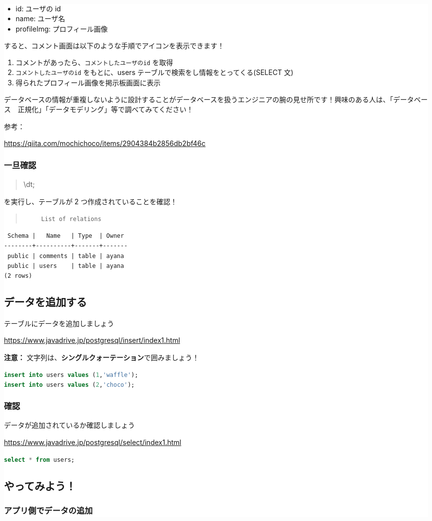 - id: ユーザの id
- name: ユーザ名
- profileImg: プロフィール画像

すると、コメント画面は以下のような手順でアイコンを表示できます！

1. コメントがあったら、`コメントしたユーザのid` を取得
2. `コメントしたユーザのid` をもとに、users テーブルで検索をし情報をとってくる(SELECT 文)
3. 得られたプロフィール画像を掲示板画面に表示

データベースの情報が重複しないように設計することがデータベースを扱うエンジニアの腕の見せ所です！興味のある人は、「データベース　正規化」「データモデリング」等で調べてみてください！

参考：

https://qiita.com/mochichoco/items/2904384b2856db2bf46c

### 一旦確認

> \dt;

を実行し、テーブルが 2 つ作成されていることを確認！

>          List of relations

     Schema |   Name   | Type  | Owner
    --------+----------+-------+-------
     public | comments | table | ayana
     public | users    | table | ayana
    (2 rows)

## データを追加する

テーブルにデータを追加しましょう

https://www.javadrive.jp/postgresql/insert/index1.html

**注意：**
文字列は、**シングルクォーテーション**で囲みましょう！

```sql
insert into users values (1,'waffle');
insert into users values (2,'choco');
```

### 確認

データが追加されているか確認しましょう

https://www.javadrive.jp/postgresql/select/index1.html

```sql
select * from users;
```

## やってみよう！

### アプリ側でデータの追加
